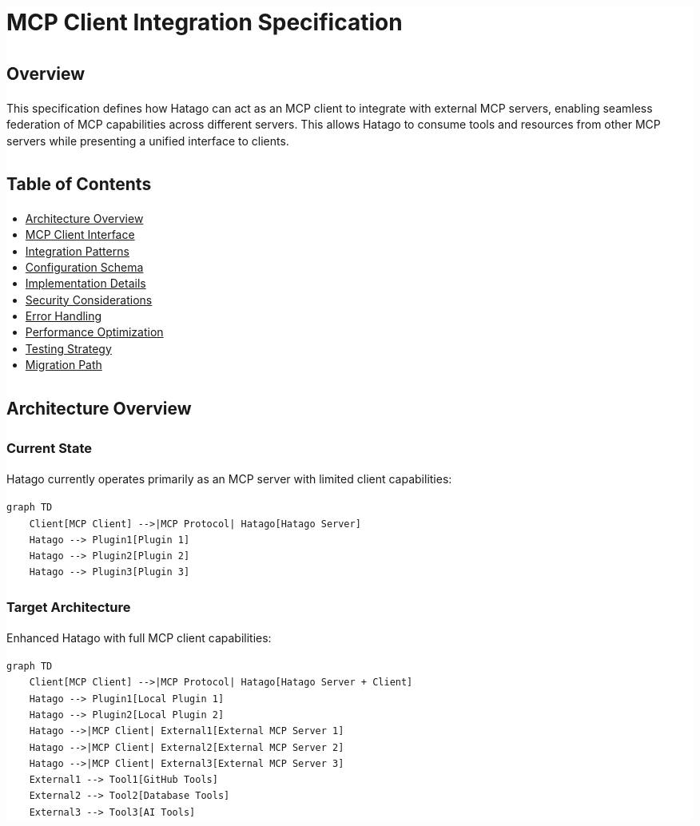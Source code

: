 # MCP Client Integration Specification

## Overview

This specification defines how Hatago can act as an MCP client to integrate with external MCP servers, enabling seamless federation of MCP capabilities across different servers. This allows Hatago to consume tools and resources from other MCP servers while presenting a unified interface to clients.

## Table of Contents

- [Architecture Overview](#architecture-overview)
- [MCP Client Interface](#mcp-client-interface)
- [Integration Patterns](#integration-patterns)
- [Configuration Schema](#configuration-schema)
- [Implementation Details](#implementation-details)
- [Security Considerations](#security-considerations)
- [Error Handling](#error-handling)
- [Performance Optimization](#performance-optimization)
- [Testing Strategy](#testing-strategy)
- [Migration Path](#migration-path)

## Architecture Overview

### Current State

Hatago currently operates primarily as an MCP server with limited client capabilities:

```mermaid
graph TD
    Client[MCP Client] -->|MCP Protocol| Hatago[Hatago Server]
    Hatago --> Plugin1[Plugin 1]
    Hatago --> Plugin2[Plugin 2]
    Hatago --> Plugin3[Plugin 3]
```

### Target Architecture

Enhanced Hatago with full MCP client capabilities:

```mermaid
graph TD
    Client[MCP Client] -->|MCP Protocol| Hatago[Hatago Server + Client]
    Hatago --> Plugin1[Local Plugin 1]
    Hatago --> Plugin2[Local Plugin 2]
    Hatago -->|MCP Client| External1[External MCP Server 1]
    Hatago -->|MCP Client| External2[External MCP Server 2]
    Hatago -->|MCP Client| External3[External MCP Server 3]
    External1 --> Tool1[GitHub Tools]
    External2 --> Tool2[Database Tools]
    External3 --> Tool3[AI Tools]
```
